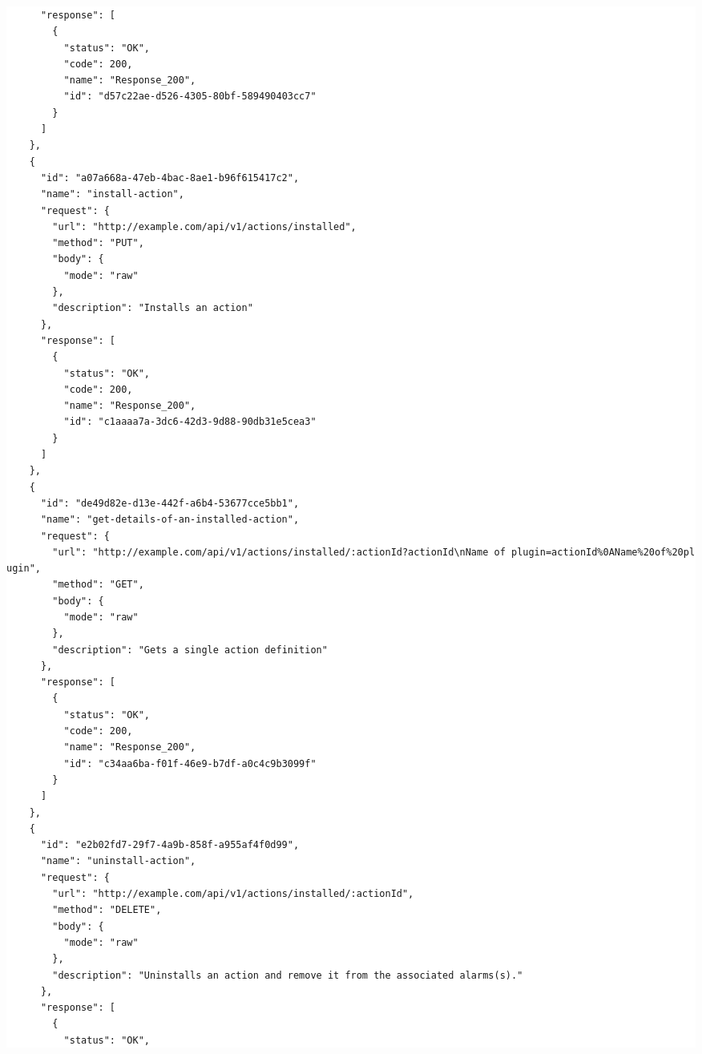           "response": [
            {
              "status": "OK",
              "code": 200,
              "name": "Response_200",
              "id": "d57c22ae-d526-4305-80bf-589490403cc7"
            }
          ]
        },
        {
          "id": "a07a668a-47eb-4bac-8ae1-b96f615417c2",
          "name": "install-action",
          "request": {
            "url": "http://example.com/api/v1/actions/installed",
            "method": "PUT",
            "body": {
              "mode": "raw"
            },
            "description": "Installs an action"
          },
          "response": [
            {
              "status": "OK",
              "code": 200,
              "name": "Response_200",
              "id": "c1aaaa7a-3dc6-42d3-9d88-90db31e5cea3"
            }
          ]
        },
        {
          "id": "de49d82e-d13e-442f-a6b4-53677cce5bb1",
          "name": "get-details-of-an-installed-action",
          "request": {
            "url": "http://example.com/api/v1/actions/installed/:actionId?actionId\nName of plugin=actionId%0AName%20of%20plugin",
            "method": "GET",
            "body": {
              "mode": "raw"
            },
            "description": "Gets a single action definition"
          },
          "response": [
            {
              "status": "OK",
              "code": 200,
              "name": "Response_200",
              "id": "c34aa6ba-f01f-46e9-b7df-a0c4c9b3099f"
            }
          ]
        },
        {
          "id": "e2b02fd7-29f7-4a9b-858f-a955af4f0d99",
          "name": "uninstall-action",
          "request": {
            "url": "http://example.com/api/v1/actions/installed/:actionId",
            "method": "DELETE",
            "body": {
              "mode": "raw"
            },
            "description": "Uninstalls an action and remove it from the associated alarms(s)."
          },
          "response": [
            {
              "status": "OK",